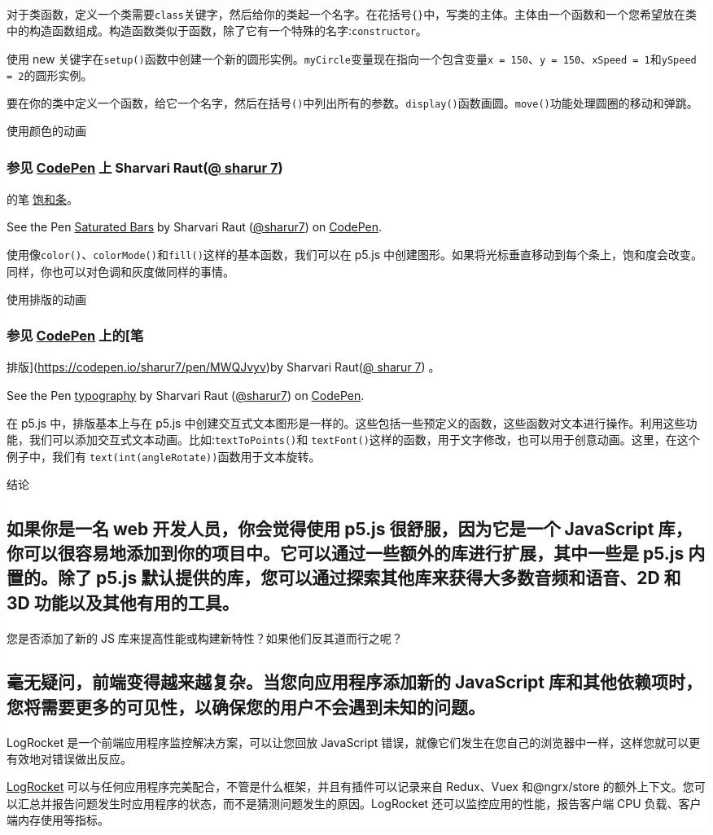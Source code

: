 对于类函数，定义一个类需要`class`关键字，然后给你的类起一个名字。在花括号`{}`中，写类的主体。主体由一个函数和一个您希望放在类中的构造函数组成。构造函数类似于函数，除了它有一个特殊的名字:`constructor`。

使用 new 关键字在`setup()`函数中创建一个新的圆形实例。`myCircle`变量现在指向一个包含变量`x = 150`、`y = 150`、`xSpeed = 1`和`ySpeed = 2`的圆形实例。

要在你的类中定义一个函数，给它一个名字，然后在括号`()`中列出所有的参数。`display()`函数画圆。`move()`功能处理圆圈的移动和弹跳。

使用颜色的动画

### 参见 [CodePen](https://codepen.io) 上 Sharvari Raut([@ sharur 7](https://codepen.io/sharur7))
的笔 [饱和条](https://codepen.io/sharur7/pen/GRQmZPm)。

See the Pen [Saturated Bars](https://codepen.io/sharur7/pen/GRQmZPm) by Sharvari Raut ([@sharur7](https://codepen.io/sharur7))
on [CodePen](https://codepen.io).

使用像`color()`、`colorMode()`和`fill()`这样的基本函数，我们可以在 p5.js 中创建图形。如果将光标垂直移动到每个条上，饱和度会改变。同样，你也可以对色调和灰度做同样的事情。

使用排版的动画

### 参见 [CodePen](https://codepen.io) 上的[笔
排版](https://codepen.io/sharur7/pen/MWQJvyv)by Sharvari Raut([@ sharur 7](https://codepen.io/sharur7))
。

See the Pen [typography](https://codepen.io/sharur7/pen/MWQJvyv) by Sharvari Raut ([@sharur7](https://codepen.io/sharur7))
on [CodePen](https://codepen.io).

在 p5.js 中，排版基本上与在 p5.js 中创建交互式文本图形是一样的。这些包括一些预定义的函数，这些函数对文本进行操作。利用这些功能，我们可以添加交互式文本动画。比如:`textToPoints()`和 `textFont()`这样的函数，用于文字修改，也可以用于创意动画。这里，在这个例子中，我们有 `text(int(angleRotate))`函数用于文本旋转。

结论

## 如果你是一名 web 开发人员，你会觉得使用 p5.js 很舒服，因为它是一个 JavaScript 库，你可以很容易地添加到你的项目中。它可以通过一些额外的库进行扩展，其中一些是 p5.js 内置的。除了 p5.js 默认提供的库，您可以通过探索其他库来获得大多数音频和语音、2D 和 3D 功能以及其他有用的工具。

您是否添加了新的 JS 库来提高性能或构建新特性？如果他们反其道而行之呢？

## 毫无疑问，前端变得越来越复杂。当您向应用程序添加新的 JavaScript 库和其他依赖项时，您将需要更多的可见性，以确保您的用户不会遇到未知的问题。

LogRocket 是一个前端应用程序监控解决方案，可以让您回放 JavaScript 错误，就像它们发生在您自己的浏览器中一样，这样您就可以更有效地对错误做出反应。

[LogRocket](https://lp.logrocket.com/blg/javascript-signup) 可以与任何应用程序完美配合，不管是什么框架，并且有插件可以记录来自 Redux、Vuex 和@ngrx/store 的额外上下文。您可以汇总并报告问题发生时应用程序的状态，而不是猜测问题发生的原因。LogRocket 还可以监控应用的性能，报告客户端 CPU 负载、客户端内存使用等指标。
